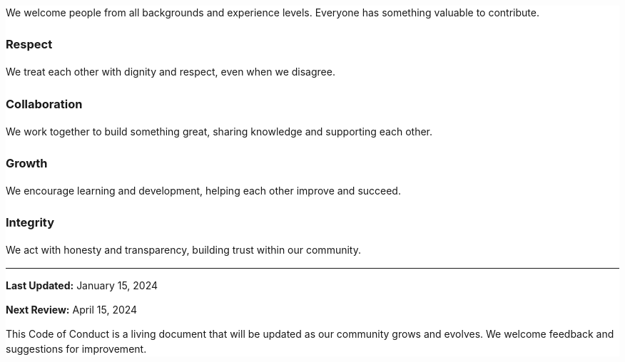 We welcome people from all backgrounds and experience levels. Everyone has
something valuable to contribute.

### Respect

We treat each other with dignity and respect, even when we disagree.

### Collaboration

We work together to build something great, sharing knowledge and supporting
each other.

### Growth

We encourage learning and development, helping each other improve and succeed.

### Integrity

We act with honesty and transparency, building trust within our community.

---

**Last Updated:** January 15, 2024

**Next Review:** April 15, 2024

This Code of Conduct is a living document that will be updated as our community
grows and evolves. We welcome feedback and suggestions for improvement.
